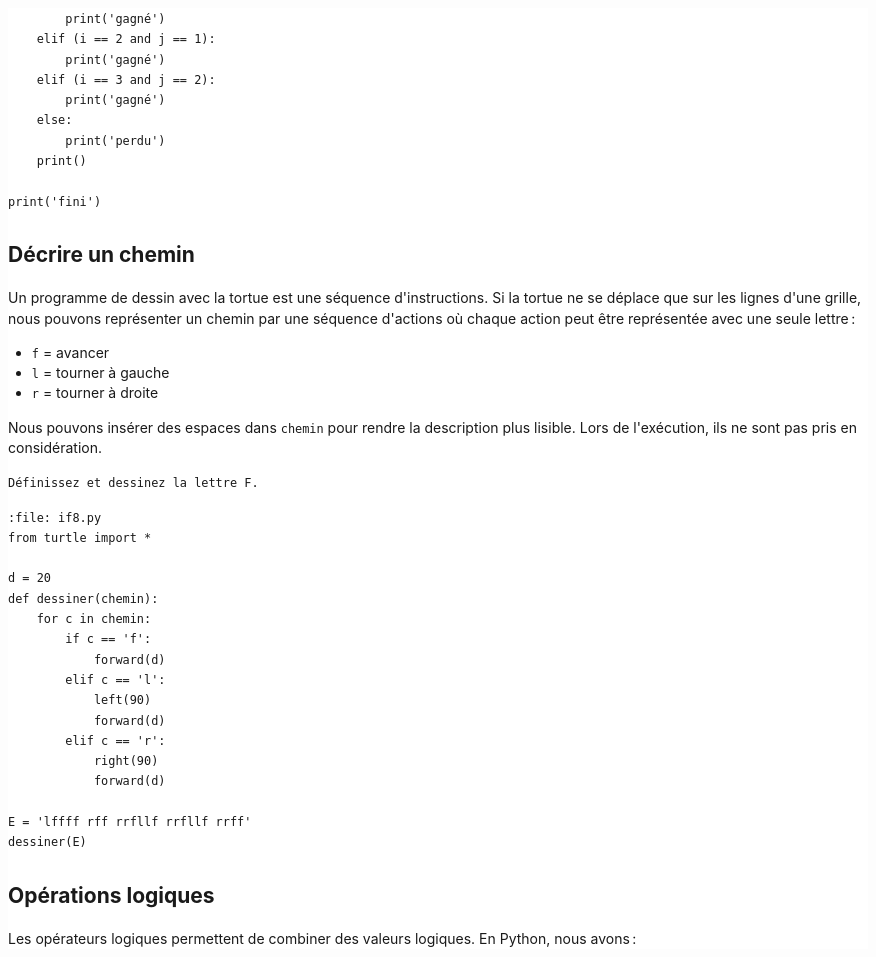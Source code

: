 ```{codeplay}
        print('gagné')
    elif (i == 2 and j == 1):
        print('gagné')
    elif (i == 3 and j == 2):
        print('gagné')
    else:
        print('perdu')
    print()

print('fini')
```

## Décrire un chemin

Un programme de dessin avec la tortue est une séquence d'instructions. Si la tortue ne se déplace que sur les lignes d'une grille, nous pouvons représenter un chemin par une séquence d'actions où chaque action peut être représentée avec une seule lettre :

- `f` = avancer
- `l` = tourner à gauche
- `r` = tourner à droite

Nous pouvons insérer des espaces dans `chemin` pour rendre la description plus lisible. Lors de l'exécution, ils ne sont pas pris en considération.

```{exercise}
Définissez et dessinez la lettre F.
```

```{codeplay}
:file: if8.py
from turtle import *

d = 20
def dessiner(chemin):
    for c in chemin:
        if c == 'f':
            forward(d)
        elif c == 'l':
            left(90)
            forward(d)
        elif c == 'r':
            right(90)
            forward(d)

E = 'lffff rff rrfllf rrfllf rrff'
dessiner(E)
```

## Opérations logiques

Les opérateurs logiques permettent de combiner des valeurs logiques. En Python, nous avons :

